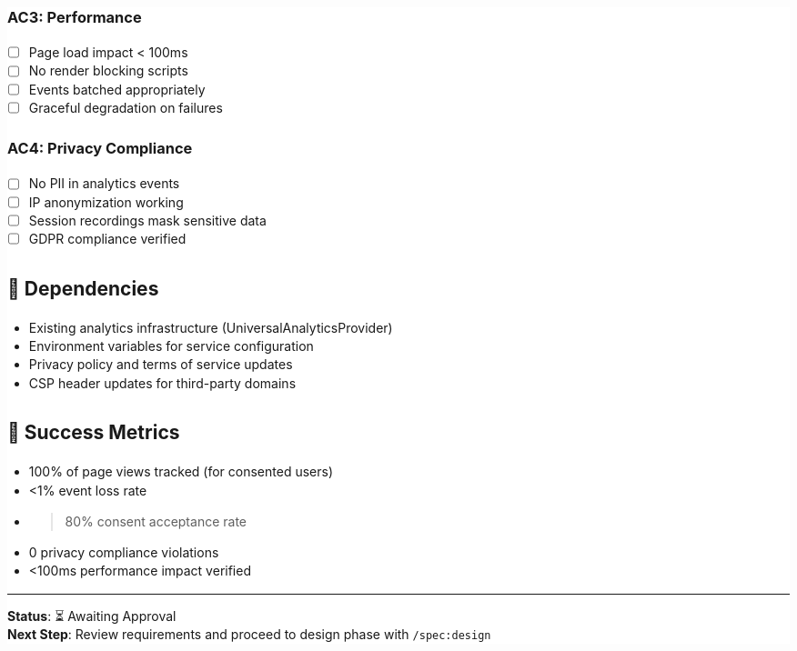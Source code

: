 ### AC3: Performance
- [ ] Page load impact < 100ms
- [ ] No render blocking scripts
- [ ] Events batched appropriately
- [ ] Graceful degradation on failures

### AC4: Privacy Compliance
- [ ] No PII in analytics events
- [ ] IP anonymization working
- [ ] Session recordings mask sensitive data
- [ ] GDPR compliance verified

## 🔗 Dependencies

- Existing analytics infrastructure (UniversalAnalyticsProvider)
- Environment variables for service configuration
- Privacy policy and terms of service updates
- CSP header updates for third-party domains

## 🎯 Success Metrics

- 100% of page views tracked (for consented users)
- <1% event loss rate
- >80% consent acceptance rate
- 0 privacy compliance violations
- <100ms performance impact verified

---

**Status**: ⏳ Awaiting Approval  
**Next Step**: Review requirements and proceed to design phase with `/spec:design`